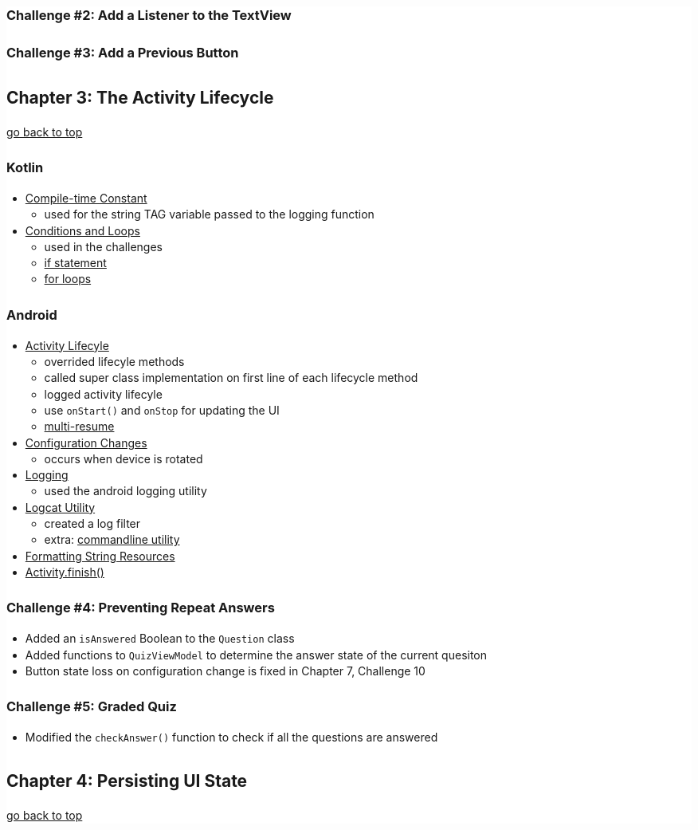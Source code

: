 ### Challenge #2: Add a Listener to the TextView
### Challenge #3: Add a Previous Button

## Chapter 3: The Activity Lifecycle
[go back to top](https://github.com/c0deblack/android-programming-kotlin/tree/development#table-of-contents)

### Kotlin

- [Compile-time Constant](https://kotlinlang.org/docs/properties.html#compile-time-constants)
    - used for the string TAG variable passed to the logging function
- [Conditions and Loops](https://kotlinlang.org/docs/control-flow.html)
    - used in the challenges
    - [if statement](https://kotlinlang.org/docs/control-flow.html#if-expression)
    - [for loops](https://kotlinlang.org/docs/control-flow.html#for-loops)

### Android 

- [Activity Lifecyle](https://developer.android.com/guide/components/activities/activity-lifecycle)
    - overrided lifecyle methods
    - called super class implementation on first line of each lifecycle method
    - logged activity lifecyle
    - use `onStart()` and `onStop` for updating the UI
    - [multi-resume](https://developer.android.com/guide/topics/large-screens/multi-window-support#multi-resume)
- [Configuration Changes](https://developer.android.com/guide/components/activities/state-changes)
    - occurs when device is rotated
- [Logging](https://developer.android.com/reference/android/util/Log)
    - used the android logging utility
- [Logcat Utility](https://developer.android.com/studio/debug/am-logcat)
    - created a log filter
    - extra: [commandline utility](https://developer.android.com/studio/command-line/logcat)
- [Formatting String Resources](https://developer.android.com/guide/topics/resources/string-resource.html#formatting-strings)
- [Activity.finish()](https://developer.android.com/reference/android/app/Activity#finish())

### Challenge #4: Preventing Repeat Answers

- Added an `isAnswered` Boolean to the `Question` class
- Added functions to `QuizViewModel` to determine the answer state of the current quesiton
- Button state loss on configuration change is fixed in Chapter 7, Challenge 10

### Challenge #5: Graded Quiz

- Modified the `checkAnswer()` function to check if all the questions are answered

## Chapter 4: Persisting UI State
[go back to top](https://github.com/c0deblack/android-programming-kotlin/tree/development#table-of-contents)
